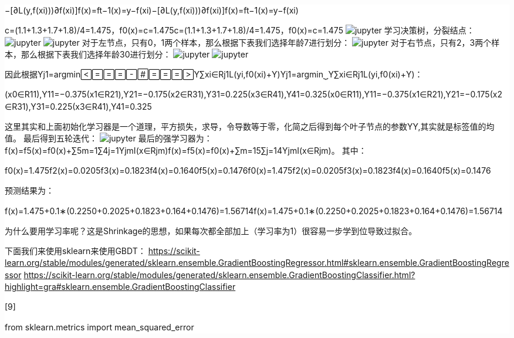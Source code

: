 −[∂L(y,f(xi)))∂f(xi)]f(x)=ft−1(x)=y−f(xi)−[∂L(y,f(xi)))∂f(xi)]f(x)=ft−1(x)=y−f(xi)

c=(1.1+1.3+1.7+1.8)/4=1.475，f0(x)=c=1.475c=(1.1+1.3+1.7+1.8)/4=1.475，f0(x)=c=1.475
![jupyter](vscode-webview-resource://87cb26c1-bba7-4ba6-b3cc-3813acf674f9/file///Users/rachael-y/Desktop/%E9%9B%86%E6%88%90%E5%AD%A6%E4%B9%A0/CH4-%E9%9B%86%E6%88%90%E5%AD%A6%E4%B9%A0%E4%B9%8Bboosting/8.png)
学习决策树，分裂结点：
![jupyter](vscode-webview-resource://87cb26c1-bba7-4ba6-b3cc-3813acf674f9/file///Users/rachael-y/Desktop/%E9%9B%86%E6%88%90%E5%AD%A6%E4%B9%A0/CH4-%E9%9B%86%E6%88%90%E5%AD%A6%E4%B9%A0%E4%B9%8Bboosting/9.png)
![jupyter](vscode-webview-resource://87cb26c1-bba7-4ba6-b3cc-3813acf674f9/file///Users/rachael-y/Desktop/%E9%9B%86%E6%88%90%E5%AD%A6%E4%B9%A0/CH4-%E9%9B%86%E6%88%90%E5%AD%A6%E4%B9%A0%E4%B9%8Bboosting/10.png)
对于左节点，只有0，1两个样本，那么根据下表我们选择年龄7进行划分：
![jupyter](vscode-webview-resource://87cb26c1-bba7-4ba6-b3cc-3813acf674f9/file///Users/rachael-y/Desktop/%E9%9B%86%E6%88%90%E5%AD%A6%E4%B9%A0/CH4-%E9%9B%86%E6%88%90%E5%AD%A6%E4%B9%A0%E4%B9%8Bboosting/11.png)
对于右节点，只有2，3两个样本，那么根据下表我们选择年龄30进行划分：
![jupyter](vscode-webview-resource://87cb26c1-bba7-4ba6-b3cc-3813acf674f9/file///Users/rachael-y/Desktop/%E9%9B%86%E6%88%90%E5%AD%A6%E4%B9%A0/CH4-%E9%9B%86%E6%88%90%E5%AD%A6%E4%B9%A0%E4%B9%8Bboosting/12.png)
![jupyter](vscode-webview-resource://87cb26c1-bba7-4ba6-b3cc-3813acf674f9/file///Users/rachael-y/Desktop/%E9%9B%86%E6%88%90%E5%AD%A6%E4%B9%A0/CH4-%E9%9B%86%E6%88%90%E5%AD%A6%E4%B9%A0%E4%B9%8Bboosting/13.png)

因此根据Υj1=argminΥ∑xi∈Rj1L(yi,f0(xi)+Υ)Υj1=arg⁡min⏟Υ∑xi∈Rj1L(yi,f0(xi)+Υ)：

(x0∈R11),Υ11=−0.375(x1∈R21),Υ21=−0.175(x2∈R31),Υ31=0.225(x3∈R41),Υ41=0.325(x0∈R11),Υ11=−0.375(x1∈R21),Υ21=−0.175(x2∈R31),Υ31=0.225(x3∈R41),Υ41=0.325

这里其实和上面初始化学习器是一个道理，平方损失，求导，令导数等于零，化简之后得到每个叶子节点的参数ΥΥ,其实就是标签值的均值。 最后得到五轮迭代：
![jupyter](vscode-webview-resource://87cb26c1-bba7-4ba6-b3cc-3813acf674f9/file///Users/rachael-y/Desktop/%E9%9B%86%E6%88%90%E5%AD%A6%E4%B9%A0/CH4-%E9%9B%86%E6%88%90%E5%AD%A6%E4%B9%A0%E4%B9%8Bboosting/14.png)
最后的强学习器为：f(x)=f5(x)=f0(x)+∑5m=1∑4j=1ΥjmI(x∈Rjm)f(x)=f5(x)=f0(x)+∑m=15∑j=14ΥjmI(x∈Rjm)。
其中：

f0(x)=1.475f2(x)=0.0205f3(x)=0.1823f4(x)=0.1640f5(x)=0.1476f0(x)=1.475f2(x)=0.0205f3(x)=0.1823f4(x)=0.1640f5(x)=0.1476

预测结果为：

f(x)=1.475+0.1∗(0.2250+0.2025+0.1823+0.164+0.1476)=1.56714f(x)=1.475+0.1∗(0.2250+0.2025+0.1823+0.164+0.1476)=1.56714

为什么要用学习率呢？这是Shrinkage的思想，如果每次都全部加上（学习率为1）很容易一步学到位导致过拟合。









下面我们来使用sklearn来使用GBDT：
https://scikit-learn.org/stable/modules/generated/sklearn.ensemble.GradientBoostingRegressor.html#sklearn.ensemble.GradientBoostingRegressor
https://scikit-learn.org/stable/modules/generated/sklearn.ensemble.GradientBoostingClassifier.html?highlight=gra#sklearn.ensemble.GradientBoostingClassifier







[9]



from sklearn.metrics import mean_squared_error
